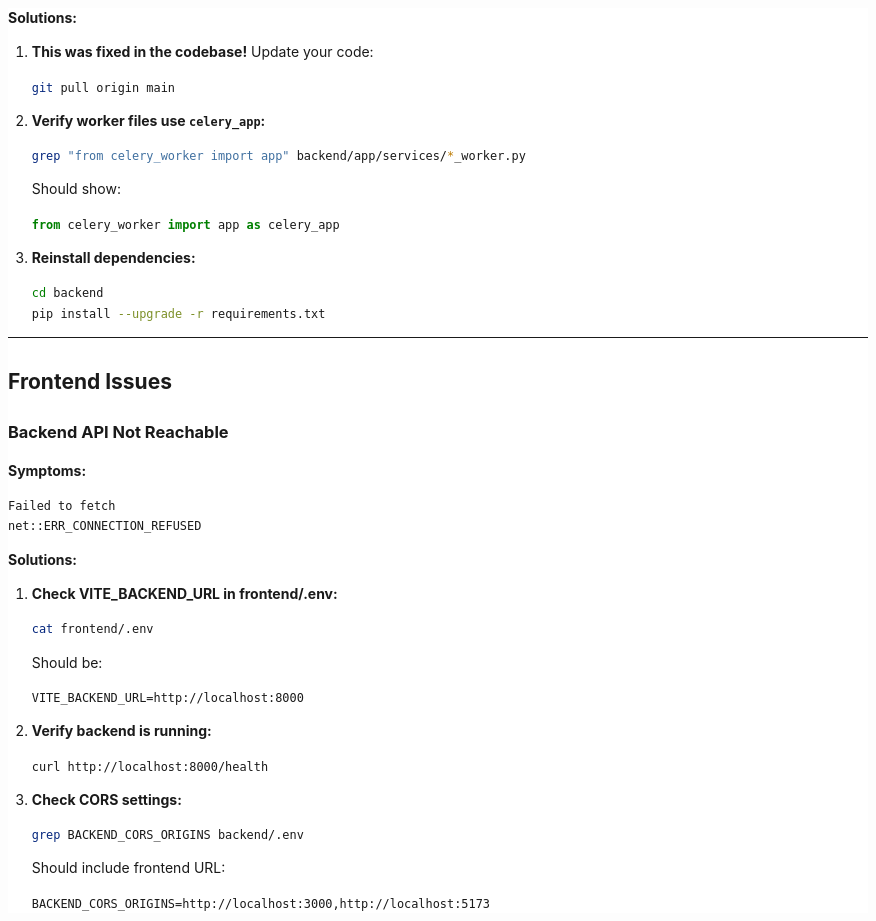 **Solutions:**

1. **This was fixed in the codebase!** Update your code:
   ```bash
   git pull origin main
   ```

2. **Verify worker files use `celery_app`:**
   ```bash
   grep "from celery_worker import app" backend/app/services/*_worker.py
   ```

   Should show:
   ```python
   from celery_worker import app as celery_app
   ```

3. **Reinstall dependencies:**
   ```bash
   cd backend
   pip install --upgrade -r requirements.txt
   ```

---

## Frontend Issues

### Backend API Not Reachable

**Symptoms:**
```
Failed to fetch
net::ERR_CONNECTION_REFUSED
```

**Solutions:**

1. **Check VITE_BACKEND_URL in frontend/.env:**
   ```bash
   cat frontend/.env
   ```

   Should be:
   ```
   VITE_BACKEND_URL=http://localhost:8000
   ```

2. **Verify backend is running:**
   ```bash
   curl http://localhost:8000/health
   ```

3. **Check CORS settings:**
   ```bash
   grep BACKEND_CORS_ORIGINS backend/.env
   ```

   Should include frontend URL:
   ```
   BACKEND_CORS_ORIGINS=http://localhost:3000,http://localhost:5173
   ```
